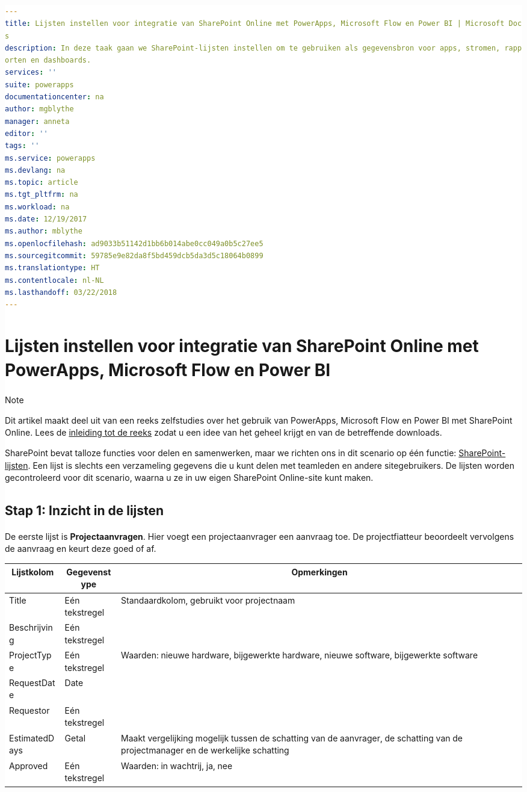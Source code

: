 ```yaml
---
title: Lijsten instellen voor integratie van SharePoint Online met PowerApps, Microsoft Flow en Power BI | Microsoft Docs
description: In deze taak gaan we SharePoint-lijsten instellen om te gebruiken als gegevensbron voor apps, stromen, rapporten en dashboards.
services: ''
suite: powerapps
documentationcenter: na
author: mgblythe
manager: anneta
editor: ''
tags: ''
ms.service: powerapps
ms.devlang: na
ms.topic: article
ms.tgt_pltfrm: na
ms.workload: na
ms.date: 12/19/2017
ms.author: mblythe
ms.openlocfilehash: ad9033b51142d1bb6b014abe0cc049a0b5c27ee5
ms.sourcegitcommit: 59785e9e82da8f5bd459dcb5da3d5c18064b0899
ms.translationtype: HT
ms.contentlocale: nl-NL
ms.lasthandoff: 03/22/2018
---
```

# <a name="set-up-lists-for-sharepoint-online-integration-with-powerapps-microsoft-flow-and-power-bi"></a>Lijsten instellen voor integratie van SharePoint Online met PowerApps, Microsoft Flow en Power BI
> [!NOTE]
> Dit artikel maakt deel uit van een reeks zelfstudies over het gebruik van PowerApps, Microsoft Flow en Power BI met SharePoint Online. Lees de [inleiding tot de reeks](sharepoint-scenario-intro.md) zodat u een idee van het geheel krijgt en van de betreffende downloads.

SharePoint bevat talloze functies voor delen en samenwerken, maar we richten ons in dit scenario op één functie: [SharePoint-lijsten](https://support.office.com/article/Introduction-to-lists-0A1C3ACE-DEF0-44AF-B225-CFA8D92C52D7). Een lijst is slechts een verzameling gegevens die u kunt delen met teamleden en andere sitegebruikers. De lijsten worden gecontroleerd voor dit scenario, waarna u ze in uw eigen SharePoint Online-site kunt maken.

## <a name="step-1-understand-the-lists"></a>Stap 1: Inzicht in de lijsten
De eerste lijst is **Projectaanvragen**. Hier voegt een projectaanvrager een aanvraag toe. De projectfiatteur beoordeelt vervolgens de aanvraag en keurt deze goed of af.

| **Lijstkolom** | **Gegevenstype** | **Opmerkingen** |
| --- | --- | --- |
| Title |Eén tekstregel |Standaardkolom, gebruikt voor projectnaam |
| Beschrijving |Eén tekstregel | |
| ProjectType |Eén tekstregel |Waarden: nieuwe hardware, bijgewerkte hardware, nieuwe software, bijgewerkte software |
| RequestDate |Date | |
| Requestor |Eén tekstregel | |
| EstimatedDays |Getal |Maakt vergelijking mogelijk tussen de schatting van de aanvrager, de schatting van de projectmanager en de werkelijke schatting |
| Approved |Eén tekstregel |Waarden: in wachtrij, ja, nee |
